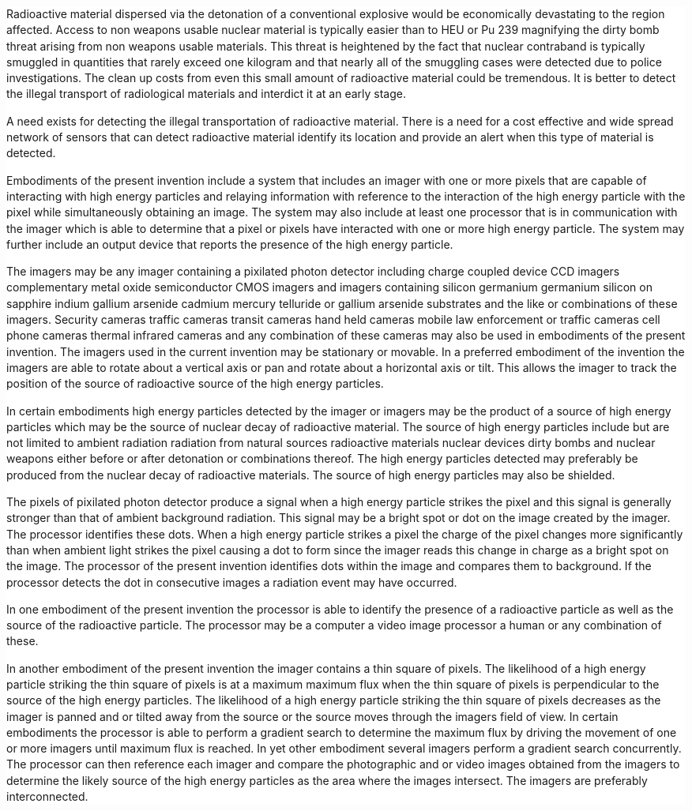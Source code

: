 Radioactive material dispersed via the detonation of a conventional explosive would be economically devastating to the region affected. Access to non weapons usable nuclear material is typically easier than to HEU or Pu 239 magnifying the dirty bomb threat arising from non weapons usable materials. This threat is heightened by the fact that nuclear contraband is typically smuggled in quantities that rarely exceed one kilogram and that nearly all of the smuggling cases were detected due to police investigations. The clean up costs from even this small amount of radioactive material could be tremendous. It is better to detect the illegal transport of radiological materials and interdict it at an early stage.

A need exists for detecting the illegal transportation of radioactive material. There is a need for a cost effective and wide spread network of sensors that can detect radioactive material identify its location and provide an alert when this type of material is detected.

Embodiments of the present invention include a system that includes an imager with one or more pixels that are capable of interacting with high energy particles and relaying information with reference to the interaction of the high energy particle with the pixel while simultaneously obtaining an image. The system may also include at least one processor that is in communication with the imager which is able to determine that a pixel or pixels have interacted with one or more high energy particle. The system may further include an output device that reports the presence of the high energy particle.

The imagers may be any imager containing a pixilated photon detector including charge coupled device CCD imagers complementary metal oxide semiconductor CMOS imagers and imagers containing silicon germanium germanium silicon on sapphire indium gallium arsenide cadmium mercury telluride or gallium arsenide substrates and the like or combinations of these imagers. Security cameras traffic cameras transit cameras hand held cameras mobile law enforcement or traffic cameras cell phone cameras thermal infrared cameras and any combination of these cameras may also be used in embodiments of the present invention. The imagers used in the current invention may be stationary or movable. In a preferred embodiment of the invention the imagers are able to rotate about a vertical axis or pan and rotate about a horizontal axis or tilt. This allows the imager to track the position of the source of radioactive source of the high energy particles.

In certain embodiments high energy particles detected by the imager or imagers may be the product of a source of high energy particles which may be the source of nuclear decay of radioactive material. The source of high energy particles include but are not limited to ambient radiation radiation from natural sources radioactive materials nuclear devices dirty bombs and nuclear weapons either before or after detonation or combinations thereof. The high energy particles detected may preferably be produced from the nuclear decay of radioactive materials. The source of high energy particles may also be shielded.

The pixels of pixilated photon detector produce a signal when a high energy particle strikes the pixel and this signal is generally stronger than that of ambient background radiation. This signal may be a bright spot or dot on the image created by the imager. The processor identifies these dots. When a high energy particle strikes a pixel the charge of the pixel changes more significantly than when ambient light strikes the pixel causing a dot to form since the imager reads this change in charge as a bright spot on the image. The processor of the present invention identifies dots within the image and compares them to background. If the processor detects the dot in consecutive images a radiation event may have occurred.

In one embodiment of the present invention the processor is able to identify the presence of a radioactive particle as well as the source of the radioactive particle. The processor may be a computer a video image processor a human or any combination of these.

In another embodiment of the present invention the imager contains a thin square of pixels. The likelihood of a high energy particle striking the thin square of pixels is at a maximum maximum flux when the thin square of pixels is perpendicular to the source of the high energy particles. The likelihood of a high energy particle striking the thin square of pixels decreases as the imager is panned and or tilted away from the source or the source moves through the imagers field of view. In certain embodiments the processor is able to perform a gradient search to determine the maximum flux by driving the movement of one or more imagers until maximum flux is reached. In yet other embodiment several imagers perform a gradient search concurrently. The processor can then reference each imager and compare the photographic and or video images obtained from the imagers to determine the likely source of the high energy particles as the area where the images intersect. The imagers are preferably interconnected.
